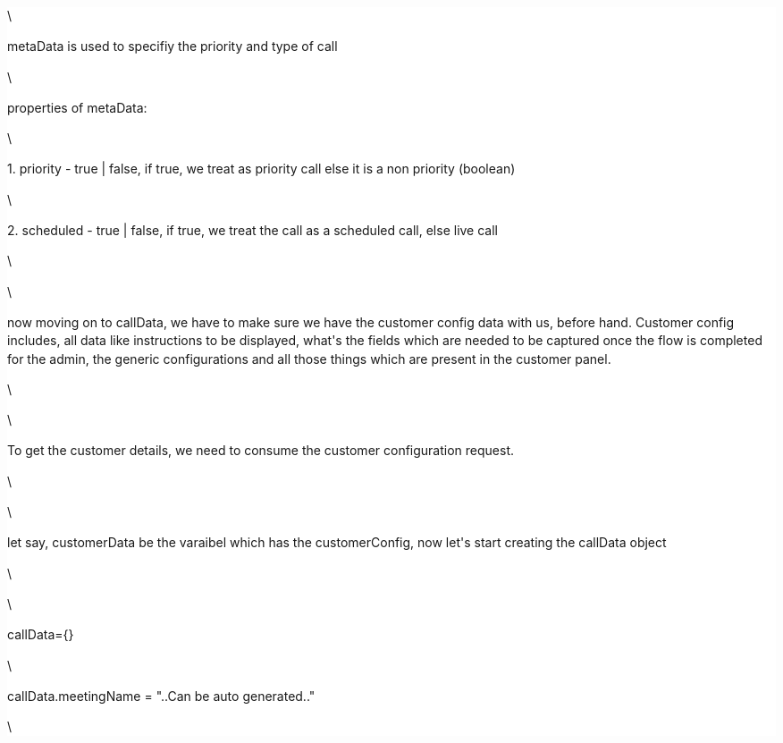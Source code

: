 \


metaData is used to specifiy the priority and type of call

\


properties of metaData:

\


1\. priority - true | false, if true, we treat as priority call else it is a non priority (boolean)

\


2\. scheduled - true | false, if true, we treat the call as a scheduled call, else live call

\




\


now moving on to callData, we have to make sure we have the customer config data with us, before hand. Customer config includes, all data like instructions to be displayed, what's the fields which are needed to be captured once the flow is completed for the admin, the generic configurations and all those things which are present in the customer panel.

\




\


To get the customer details, we need to consume the customer configuration request.

\




\


let say, customerData be the varaibel which has the customerConfig, now let's start creating the callData object

\




\


callData={}

\


callData.meetingName = "..Can be auto generated.."

\
